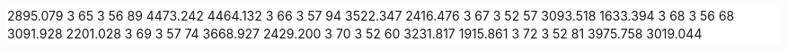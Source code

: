    <td style="text-align:right;"> 2895.079 </td>
   <td style="text-align:left;"> 3 </td>
  </tr>
  <tr>
   <td style="text-align:right;"> 65 </td>
   <td style="text-align:right;"> 3 </td>
   <td style="text-align:right;"> 56 </td>
   <td style="text-align:right;"> 89 </td>
   <td style="text-align:right;"> 4473.242 </td>
   <td style="text-align:right;"> 4464.132 </td>
   <td style="text-align:left;"> 3 </td>
  </tr>
  <tr>
   <td style="text-align:right;"> 66 </td>
   <td style="text-align:right;"> 3 </td>
   <td style="text-align:right;"> 57 </td>
   <td style="text-align:right;"> 94 </td>
   <td style="text-align:right;"> 3522.347 </td>
   <td style="text-align:right;"> 2416.476 </td>
   <td style="text-align:left;"> 3 </td>
  </tr>
  <tr>
   <td style="text-align:right;"> 67 </td>
   <td style="text-align:right;"> 3 </td>
   <td style="text-align:right;"> 52 </td>
   <td style="text-align:right;"> 57 </td>
   <td style="text-align:right;"> 3093.518 </td>
   <td style="text-align:right;"> 1633.394 </td>
   <td style="text-align:left;"> 3 </td>
  </tr>
  <tr>
   <td style="text-align:right;"> 68 </td>
   <td style="text-align:right;"> 3 </td>
   <td style="text-align:right;"> 56 </td>
   <td style="text-align:right;"> 68 </td>
   <td style="text-align:right;"> 3091.928 </td>
   <td style="text-align:right;"> 2201.028 </td>
   <td style="text-align:left;"> 3 </td>
  </tr>
  <tr>
   <td style="text-align:right;"> 69 </td>
   <td style="text-align:right;"> 3 </td>
   <td style="text-align:right;"> 57 </td>
   <td style="text-align:right;"> 74 </td>
   <td style="text-align:right;"> 3668.927 </td>
   <td style="text-align:right;"> 2429.200 </td>
   <td style="text-align:left;"> 3 </td>
  </tr>
  <tr>
   <td style="text-align:right;"> 70 </td>
   <td style="text-align:right;"> 3 </td>
   <td style="text-align:right;"> 52 </td>
   <td style="text-align:right;"> 60 </td>
   <td style="text-align:right;"> 3231.817 </td>
   <td style="text-align:right;"> 1915.861 </td>
   <td style="text-align:left;"> 3 </td>
  </tr>
  <tr>
   <td style="text-align:right;"> 72 </td>
   <td style="text-align:right;"> 3 </td>
   <td style="text-align:right;"> 52 </td>
   <td style="text-align:right;"> 81 </td>
   <td style="text-align:right;"> 3975.758 </td>
   <td style="text-align:right;"> 3019.044 </td>
